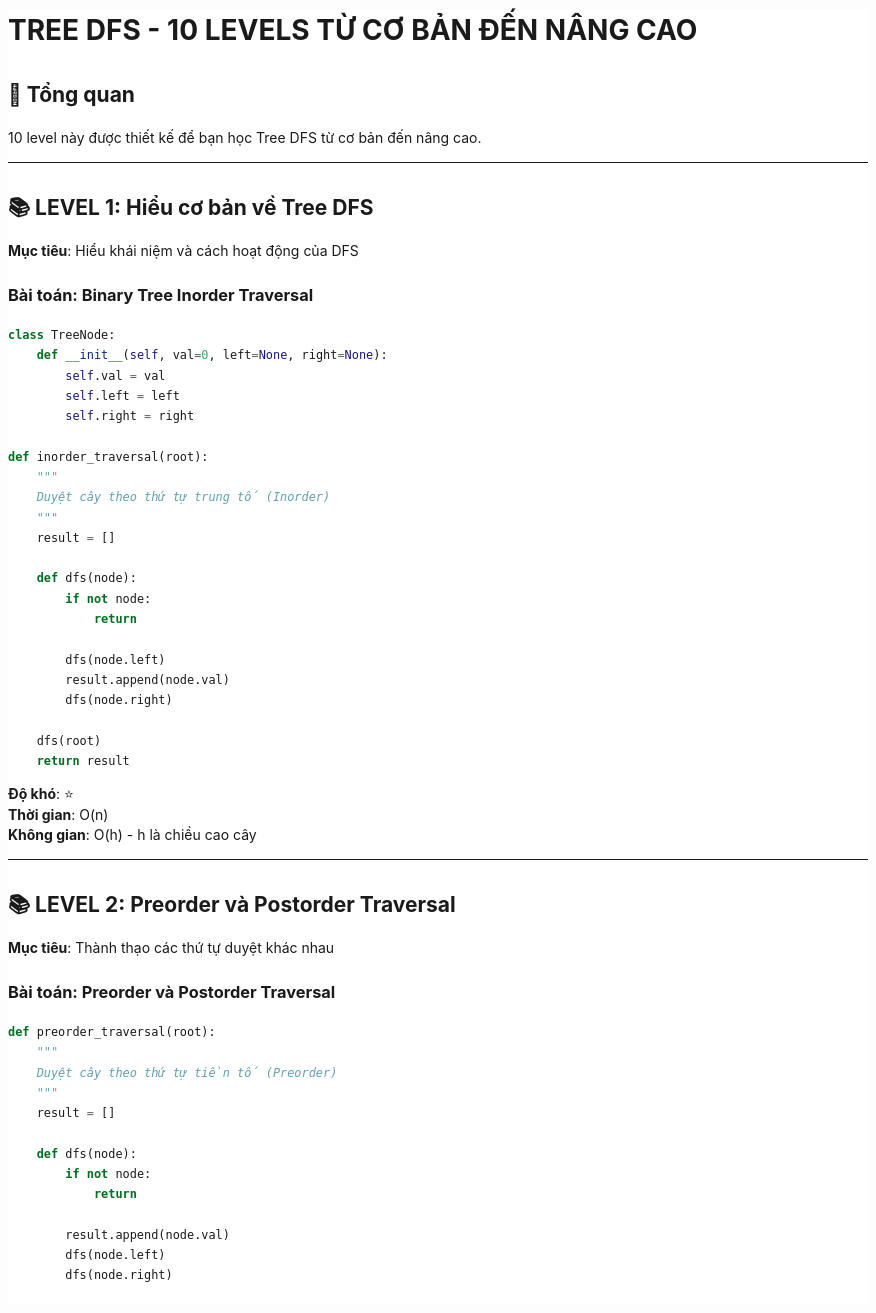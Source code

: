 # TREE DFS - 10 LEVELS TỪ CƠ BẢN ĐẾN NÂNG CAO

## 🎯 Tổng quan
10 level này được thiết kế để bạn học Tree DFS từ cơ bản đến nâng cao.

---

## 📚 **LEVEL 1: Hiểu cơ bản về Tree DFS**
**Mục tiêu**: Hiểu khái niệm và cách hoạt động của DFS

### Bài toán: Binary Tree Inorder Traversal
```python
class TreeNode:
    def __init__(self, val=0, left=None, right=None):
        self.val = val
        self.left = left
        self.right = right

def inorder_traversal(root):
    """
    Duyệt cây theo thứ tự trung tố (Inorder)
    """
    result = []
    
    def dfs(node):
        if not node:
            return
        
        dfs(node.left)
        result.append(node.val)
        dfs(node.right)
    
    dfs(root)
    return result
```

**Độ khó**: ⭐  
**Thời gian**: O(n)  
**Không gian**: O(h) - h là chiều cao cây

---

## 📚 **LEVEL 2: Preorder và Postorder Traversal**
**Mục tiêu**: Thành thạo các thứ tự duyệt khác nhau

### Bài toán: Preorder và Postorder Traversal
```python
def preorder_traversal(root):
    """
    Duyệt cây theo thứ tự tiền tố (Preorder)
    """
    result = []
    
    def dfs(node):
        if not node:
            return
        
        result.append(node.val)
        dfs(node.left)
        dfs(node.right)
    
```